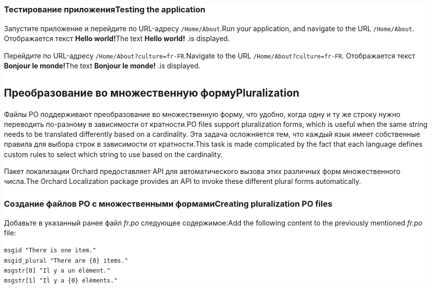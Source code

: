 ### <a name="testing-the-application"></a><span data-ttu-id="452d8-146">Тестирование приложения</span><span class="sxs-lookup"><span data-stu-id="452d8-146">Testing the application</span></span>

<span data-ttu-id="452d8-147">Запустите приложение и перейдите по URL-адресу `/Home/About`.</span><span class="sxs-lookup"><span data-stu-id="452d8-147">Run your application, and navigate to the URL `/Home/About`.</span></span> <span data-ttu-id="452d8-148">Отображается текст **Hello world!**</span><span class="sxs-lookup"><span data-stu-id="452d8-148">The text **Hello world!**</span></span> <span data-ttu-id="452d8-149">.</span><span class="sxs-lookup"><span data-stu-id="452d8-149">is displayed.</span></span>

<span data-ttu-id="452d8-150">Перейдите по URL-адресу `/Home/About?culture=fr-FR`.</span><span class="sxs-lookup"><span data-stu-id="452d8-150">Navigate to the URL `/Home/About?culture=fr-FR`.</span></span> <span data-ttu-id="452d8-151">Отображается текст **Bonjour le monde!**</span><span class="sxs-lookup"><span data-stu-id="452d8-151">The text **Bonjour le monde!**</span></span> <span data-ttu-id="452d8-152">.</span><span class="sxs-lookup"><span data-stu-id="452d8-152">is displayed.</span></span>

## <a name="pluralization"></a><span data-ttu-id="452d8-153">Преобразование во множественную форму</span><span class="sxs-lookup"><span data-stu-id="452d8-153">Pluralization</span></span>

<span data-ttu-id="452d8-154">Файлы PO поддерживают преобразование во множественную форму, что удобно, когда одну и ту же строку нужно переводить по-разному в зависимости от кратности.</span><span class="sxs-lookup"><span data-stu-id="452d8-154">PO files support pluralization forms, which is useful when the same string needs to be translated differently based on a cardinality.</span></span> <span data-ttu-id="452d8-155">Эта задача осложняется тем, что каждый язык имеет собственные правила для выбора строк в зависимости от кратности.</span><span class="sxs-lookup"><span data-stu-id="452d8-155">This task is made complicated by the fact that each language defines custom rules to select which string to use based on the cardinality.</span></span>

<span data-ttu-id="452d8-156">Пакет локализации Orchard предоставляет API для автоматического вызова этих различных форм множественного числа.</span><span class="sxs-lookup"><span data-stu-id="452d8-156">The Orchard Localization package provides an API to invoke these different plural forms automatically.</span></span>

### <a name="creating-pluralization-po-files"></a><span data-ttu-id="452d8-157">Создание файлов PO с множественными формами</span><span class="sxs-lookup"><span data-stu-id="452d8-157">Creating pluralization PO files</span></span>

<span data-ttu-id="452d8-158">Добавьте в указанный ранее файл *fr.po* следующее содержимое:</span><span class="sxs-lookup"><span data-stu-id="452d8-158">Add the following content to the previously mentioned *fr.po* file:</span></span>

```text
msgid "There is one item."
msgid_plural "There are {0} items."
msgstr[0] "Il y a un élément."
msgstr[1] "Il y a {0} éléments."
```
